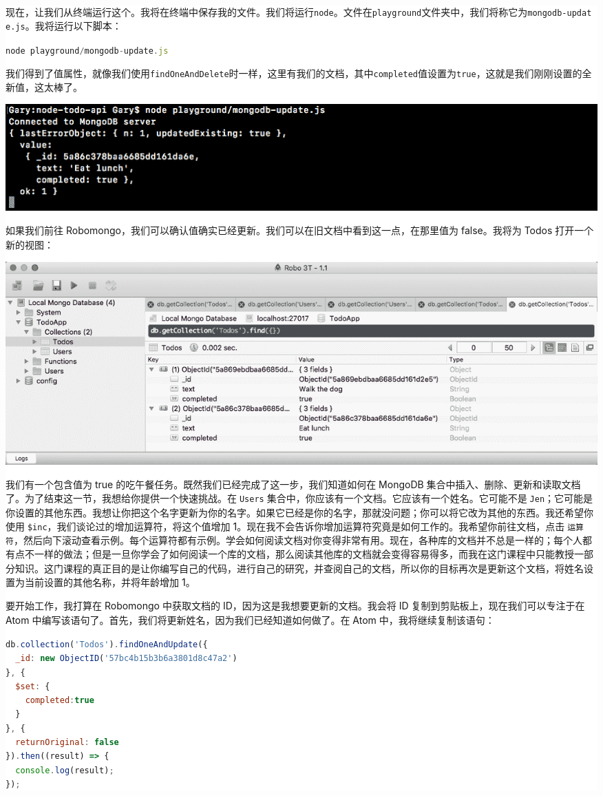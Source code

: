 现在，让我们从终端运行这个。我将在终端中保存我的文件。我们将运行`node`。文件在`playground`文件夹中，我们将称它为`mongodb-update.js`。我将运行以下脚本：

```js
node playground/mongodb-update.js
```

我们得到了值属性，就像我们使用`findOneAndDelete`时一样，这里有我们的文档，其中`completed`值设置为`true`，这就是我们刚刚设置的全新值，这太棒了。

![](img/6ea4eeaf-5eb6-4035-be14-aa56c0efb3c1.png)

如果我们前往 Robomongo，我们可以确认值确实已经更新。我们可以在旧文档中看到这一点，在那里值为 false。我将为 Todos 打开一个新的视图：

![](img/936011e3-b25f-4701-ac2d-f15393c3216f.png)

我们有一个包含值为 true 的吃午餐任务。既然我们已经完成了这一步，我们知道如何在 MongoDB 集合中插入、删除、更新和读取文档了。为了结束这一节，我想给你提供一个快速挑战。在 `Users` 集合中，你应该有一个文档。它应该有一个姓名。它可能不是 `Jen`；它可能是你设置的其他东西。我想让你把这个名字更新为你的名字。如果它已经是你的名字，那就没问题；你可以将它改为其他的东西。我还希望你使用 `$inc`，我们谈论过的增加运算符，将这个值增加 1。现在我不会告诉你增加运算符究竟是如何工作的。我希望你前往文档，点击 `运算符`，然后向下滚动查看示例。每个运算符都有示例。学会如何阅读文档对你变得非常有用。现在，各种库的文档并不总是一样的；每个人都有点不一样的做法；但是一旦你学会了如何阅读一个库的文档，那么阅读其他库的文档就会变得容易得多，而我在这门课程中只能教授一部分知识。这门课程的真正目的是让你编写自己的代码，进行自己的研究，并查阅自己的文档，所以你的目标再次是更新这个文档，将姓名设置为当前设置的其他名称，并将年龄增加 1。

要开始工作，我打算在 Robomongo 中获取文档的 ID，因为这是我想要更新的文档。我会将 ID 复制到剪贴板上，现在我们可以专注于在 Atom 中编写该语句了。首先，我们将更新姓名，因为我们已经知道如何做了。在 Atom 中，我将继续复制该语句：

```js
db.collection('Todos').findOneAndUpdate({
  _id: new ObjectID('57bc4b15b3b6a3801d8c47a2')
}, {
  $set: {
    completed:true
  }
}, {
  returnOriginal: false
}).then((result) => {
  console.log(result);
});
```
